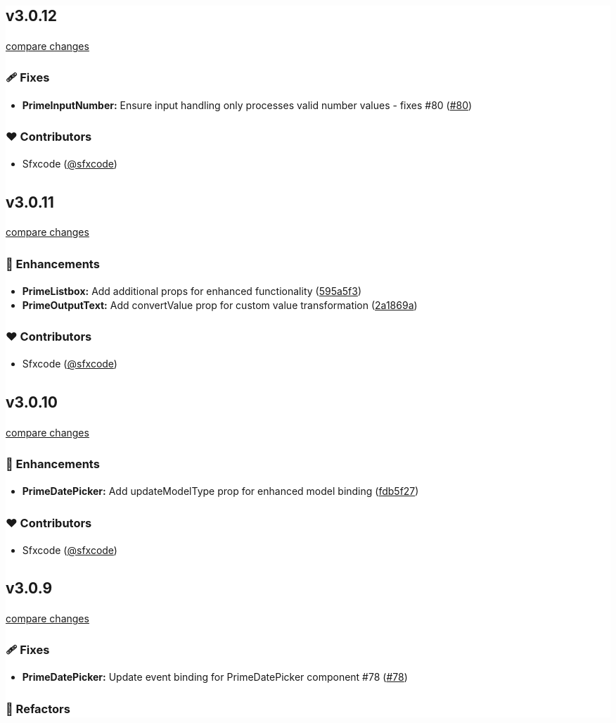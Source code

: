 ## v3.0.12

[compare changes](https://github.com/sfxcode/formkit-primevue/compare/v3.0.11...v3.0.12)

### 🩹 Fixes

- **PrimeInputNumber:** Ensure input handling only processes valid number values - fixes #80 ([#80](https://github.com/sfxcode/formkit-primevue/issues/80))

### ❤️ Contributors

- Sfxcode ([@sfxcode](https://github.com/sfxcode))

## v3.0.11

[compare changes](https://github.com/sfxcode/formkit-primevue/compare/v3.0.10...v3.0.11)

### 🚀 Enhancements

- **PrimeListbox:** Add additional props for enhanced functionality ([595a5f3](https://github.com/sfxcode/formkit-primevue/commit/595a5f3))
- **PrimeOutputText:** Add convertValue prop for custom value transformation ([2a1869a](https://github.com/sfxcode/formkit-primevue/commit/2a1869a))

### ❤️ Contributors

- Sfxcode ([@sfxcode](https://github.com/sfxcode))

## v3.0.10

[compare changes](https://github.com/sfxcode/formkit-primevue/compare/v3.0.9...v3.0.10)

### 🚀 Enhancements

- **PrimeDatePicker:** Add updateModelType prop for enhanced model binding ([fdb5f27](https://github.com/sfxcode/formkit-primevue/commit/fdb5f27))

### ❤️ Contributors

- Sfxcode ([@sfxcode](https://github.com/sfxcode))

## v3.0.9

[compare changes](https://github.com/sfxcode/formkit-primevue/compare/v3.0.8...v3.0.9)

### 🩹 Fixes

- **PrimeDatePicker:** Update event binding for PrimeDatePicker component #78 ([#78](https://github.com/sfxcode/formkit-primevue/issues/78))

### 💅 Refactors
